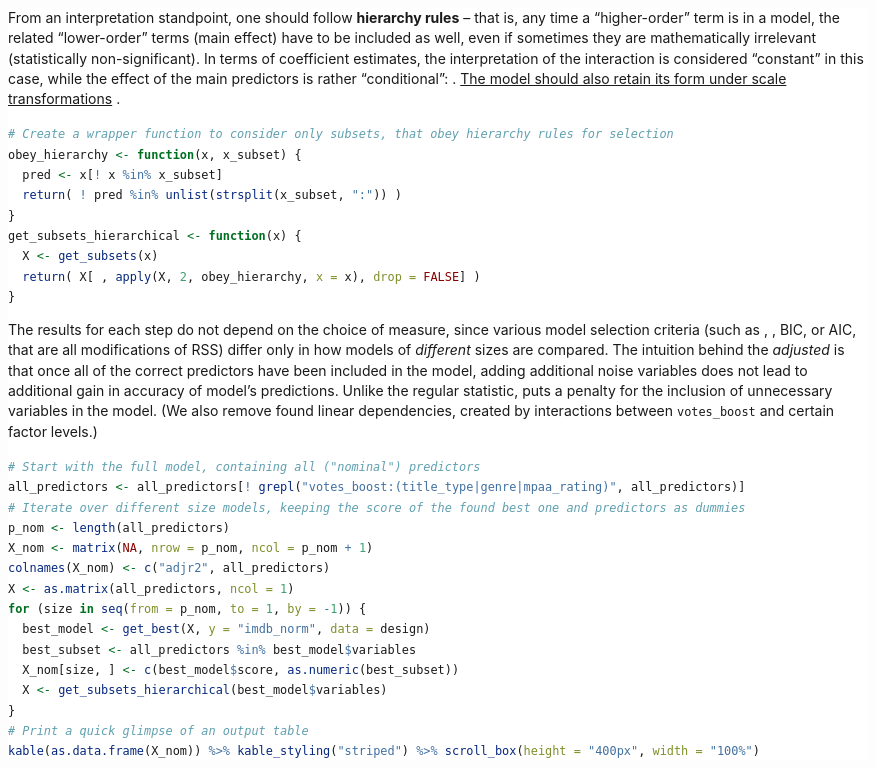 From an interpretation standpoint, one should follow **hierarchy rules**
– that is, any time a “higher-order” term is in a model, the related
“lower-order” terms (main effect) have to be included as well, even if
sometimes they are mathematically irrelevant (statistically
non-significant). In terms of coefficient estimates, the interpretation
of the interaction is considered “constant” in this case, while the
effect of the main predictors is rather “conditional”:
![y = (\\beta_i + \\beta\_{ij} X_j) X_i + ...](https://latex.codecogs.com/png.latex?y%20%3D%20%28%5Cbeta_i%20%2B%20%5Cbeta_%7Bij%7D%20X_j%29%20X_i%20%2B%20... "y = (\beta_i + \beta_{ij} X_j) X_i + ...").
[The model should also retain its form under scale
transformations](http://www.talkstats.com/threads/doing-correct-backwards-elimination-with-interaction-terms.59314/)
![X_i + c](https://latex.codecogs.com/png.latex?X_i%20%2B%20c "X_i + c").

``` r
# Create a wrapper function to consider only subsets, that obey hierarchy rules for selection
obey_hierarchy <- function(x, x_subset) {
  pred <- x[! x %in% x_subset]
  return( ! pred %in% unlist(strsplit(x_subset, ":")) )
}
get_subsets_hierarchical <- function(x) {
  X <- get_subsets(x)
  return( X[ , apply(X, 2, obey_hierarchy, x = x), drop = FALSE] )
}
```

The results for each step
![k](https://latex.codecogs.com/png.latex?k "k") do not depend on the
choice of measure, since various model selection criteria (such as
![R^2\_{adj}](https://latex.codecogs.com/png.latex?R%5E2_%7Badj%7D "R^2_{adj}"),
![C_p](https://latex.codecogs.com/png.latex?C_p "C_p"), BIC, or AIC,
that are all modifications of RSS) differ only in how models of
*different* sizes are compared. The intuition behind the *adjusted
![R^2](https://latex.codecogs.com/png.latex?R%5E2 "R^2")* is that once
all of the correct predictors have been included in the model, adding
additional noise variables does not lead to additional gain in accuracy
of model’s predictions. Unlike the regular
![R^2](https://latex.codecogs.com/png.latex?R%5E2 "R^2") statistic,
![R^2\_{adj}](https://latex.codecogs.com/png.latex?R%5E2_%7Badj%7D "R^2_{adj}")
puts a penalty for the inclusion of unnecessary variables in the model.
(We also remove found linear dependencies, created by interactions
between `votes_boost` and certain factor levels.)

``` r
# Start with the full model, containing all ("nominal") predictors
all_predictors <- all_predictors[! grepl("votes_boost:(title_type|genre|mpaa_rating)", all_predictors)]
# Iterate over different size models, keeping the score of the found best one and predictors as dummies
p_nom <- length(all_predictors)
X_nom <- matrix(NA, nrow = p_nom, ncol = p_nom + 1)
colnames(X_nom) <- c("adjr2", all_predictors)
X <- as.matrix(all_predictors, ncol = 1)
for (size in seq(from = p_nom, to = 1, by = -1)) {
  best_model <- get_best(X, y = "imdb_norm", data = design)
  best_subset <- all_predictors %in% best_model$variables
  X_nom[size, ] <- c(best_model$score, as.numeric(best_subset))
  X <- get_subsets_hierarchical(best_model$variables)
}
# Print a quick glimpse of an output table
kable(as.data.frame(X_nom)) %>% kable_styling("striped") %>% scroll_box(height = "400px", width = "100%")
```